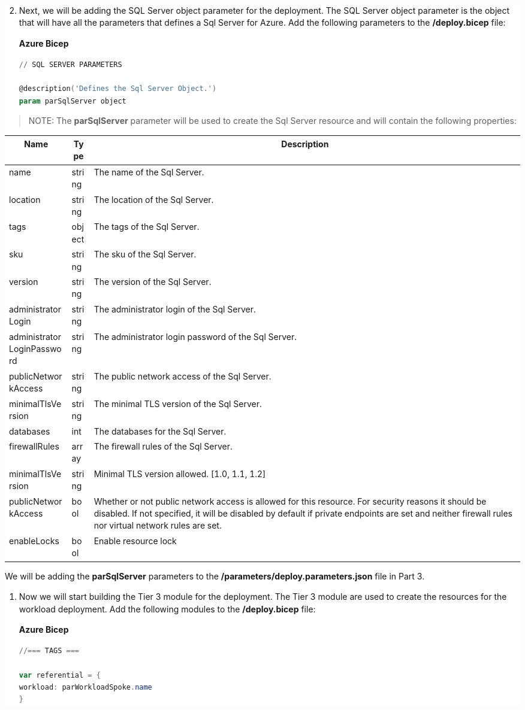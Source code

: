 2. Next, we will be adding the SQL Server object parameter for the deployment. The SQL Server object parameter is the object that will have all the parameters that defines a Sql Server for Azure. Add the following parameters to the **/deploy.bicep** file:

    **Azure Bicep**
    ``` PowerShell
    // SQL SERVER PARAMETERS

    @description('Defines the Sql Server Object.')
    param parSqlServer object
    ```
> <span class="note">NOTE</span>: The **parSqlServer** parameter will be used to create the Sql Server resource and will contain the following properties:

| Name                       | Type   | Description                                                                                                                                                                                                                                                |
| -------------------------- | ------ | ---------------------------------------------------------------------------------------------------------------------------------------------------------------------------------------------------------------------------------------------------------- |
| name                       | string | The name of the Sql Server.                                                                                                                                                                                                                                |
| location                   | string | The location of the Sql Server.                                                                                                                                                                                                                            |
| tags                       | object | The tags of the Sql Server.                                                                                                                                                                                                                                |
| sku                        | string | The sku of the Sql Server.                                                                                                                                                                                                                                 |
| version                    | string | The version of the Sql Server.                                                                                                                                                                                                                             |
| administratorLogin         | string | The administrator login of the Sql Server.                                                                                                                                                                                                                 |
| administratorLoginPassword | string | The administrator login password of the Sql Server.                                                                                                                                                                                                        |
| publicNetworkAccess        | string | The public network access of the Sql Server.                                                                                                                                                                                                               |
| minimalTlsVersion          | string | The minimal TLS version of the Sql Server.                                                                                                                                                                                                                 |
| databases                  | int    | The databases for the Sql Server.                                                                                                                                                                                                                          |
| firewallRules              | array  | The firewall rules of the Sql Server.                                                                                                                                                                                                                      |
| minimalTlsVersion          | string | Minimal TLS version allowed. [1.0, 1.1, 1.2]                                                                                                                                                                                                               |
| publicNetworkAccess        | bool   | Whether or not public network access is allowed for this resource. For security reasons it should be disabled. If not specified, it will be disabled by default if private endpoints are set and neither firewall rules nor virtual network rules are set. |
| enableLocks                | bool   | Enable resource lock                                                                                                                                                                                                                                       |

We will be adding the **parSqlServer** parameters to the **/parameters/deploy.parameters.json** file in Part 3.

1. Now we will start building the Tier 3 module for the deployment. The Tier 3 module are used to create the resources for the workload deployment. Add the following modules to the **/deploy.bicep** file:

    **Azure Bicep**
    ``` PowerShell
    //=== TAGS ===

    var referential = {
    workload: parWorkloadSpoke.name
    }
